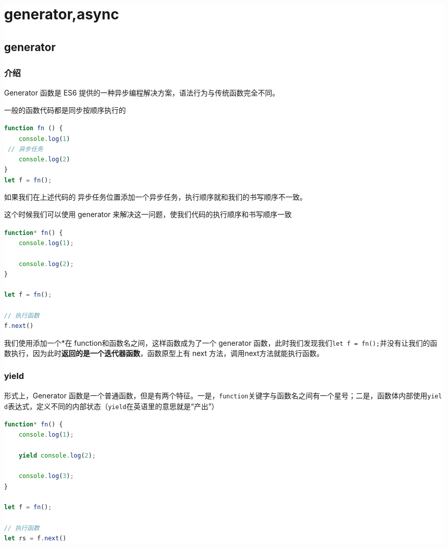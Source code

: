# generator,async

## generator

### 介绍

Generator 函数是 ES6 提供的一种异步编程解决方案，语法行为与传统函数完全不同。

一般的函数代码都是同步按顺序执行的

```javascript
function fn () {
    console.log(1)
 // 异步任务
    console.log(2)
}
let f = fn();
```

如果我们在上述代码的 异步任务位置添加一个异步任务，执行顺序就和我们的书写顺序不一致。

这个时候我们可以使用 generator 来解决这一问题，使我们代码的执行顺序和书写顺序一致

```javascript
function* fn() {
    console.log(1);

    console.log(2);
}

let f = fn();

// 执行函数
f.next()
```

我们使用添加一个*在 function和函数名之间，这样函数成为了一个 generator 函数，此时我们发现我们`let f = fn();`并没有让我们的函数执行，因为此时**返回的是一个迭代器函数**，函数原型上有 next 方法，调用next方法就能执行函数。

### yield

形式上，Generator 函数是一个普通函数，但是有两个特征。一是，`function`关键字与函数名之间有一个星号；二是，函数体内部使用`yield`表达式，定义不同的内部状态（`yield`在英语里的意思就是“产出”）

```javascript
function* fn() {
    console.log(1);

    yield console.log(2);

    console.log(3);
}

let f = fn();

// 执行函数
let rs = f.next()
```
